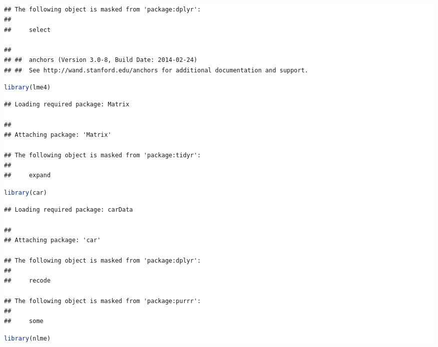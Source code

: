     ## The following object is masked from 'package:dplyr':
    ## 
    ##     select

    ## 
    ## ##  anchors (Version 3.0-8, Build Date: 2014-02-24)
    ## ##  See http://wand.stanford.edu/anchors for additional documentation and support.

``` r
library(lme4)
```

    ## Loading required package: Matrix

    ## 
    ## Attaching package: 'Matrix'

    ## The following object is masked from 'package:tidyr':
    ## 
    ##     expand

``` r
library(car)
```

    ## Loading required package: carData

    ## 
    ## Attaching package: 'car'

    ## The following object is masked from 'package:dplyr':
    ## 
    ##     recode

    ## The following object is masked from 'package:purrr':
    ## 
    ##     some

``` r
library(nlme)
```
